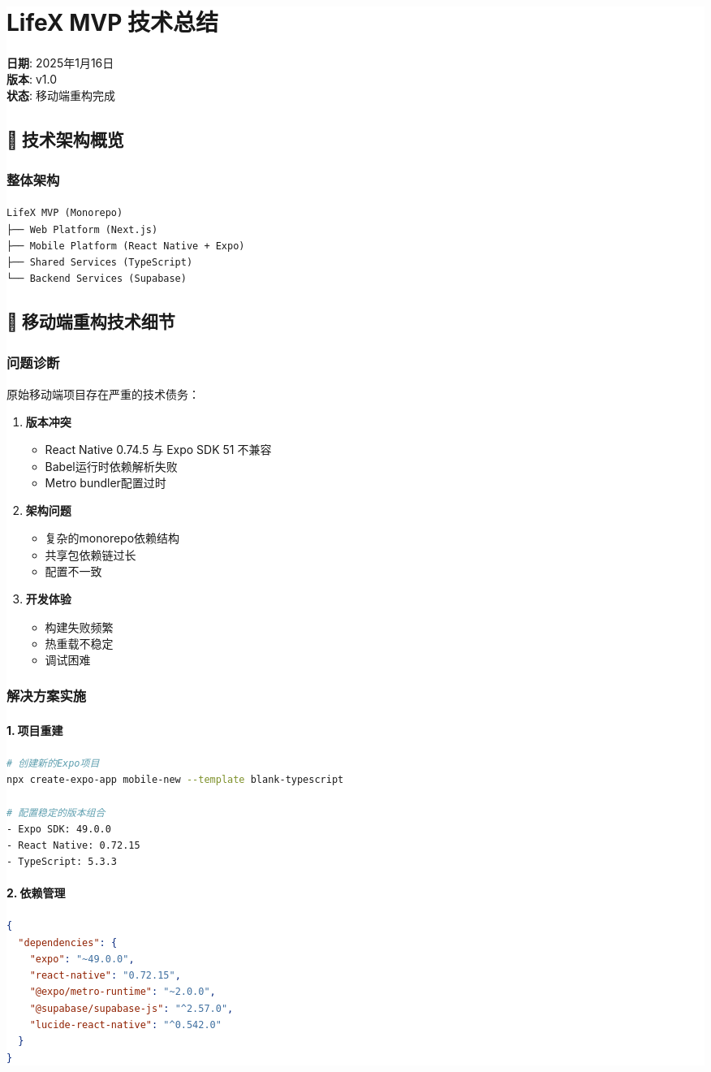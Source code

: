 # LifeX MVP 技术总结

**日期**: 2025年1月16日  
**版本**: v1.0  
**状态**: 移动端重构完成

## 🔧 技术架构概览

### 整体架构
```
LifeX MVP (Monorepo)
├── Web Platform (Next.js)
├── Mobile Platform (React Native + Expo)
├── Shared Services (TypeScript)
└── Backend Services (Supabase)
```

## 📱 移动端重构技术细节

### 问题诊断
原始移动端项目存在严重的技术债务：

1. **版本冲突**
   - React Native 0.74.5 与 Expo SDK 51 不兼容
   - Babel运行时依赖解析失败
   - Metro bundler配置过时

2. **架构问题**
   - 复杂的monorepo依赖结构
   - 共享包依赖链过长
   - 配置不一致

3. **开发体验**
   - 构建失败频繁
   - 热重载不稳定
   - 调试困难

### 解决方案实施

#### 1. 项目重建
```bash
# 创建新的Expo项目
npx create-expo-app mobile-new --template blank-typescript

# 配置稳定的版本组合
- Expo SDK: 49.0.0
- React Native: 0.72.15
- TypeScript: 5.3.3
```

#### 2. 依赖管理
```json
{
  "dependencies": {
    "expo": "~49.0.0",
    "react-native": "0.72.15",
    "@expo/metro-runtime": "~2.0.0",
    "@supabase/supabase-js": "^2.57.0",
    "lucide-react-native": "^0.542.0"
  }
}
```
